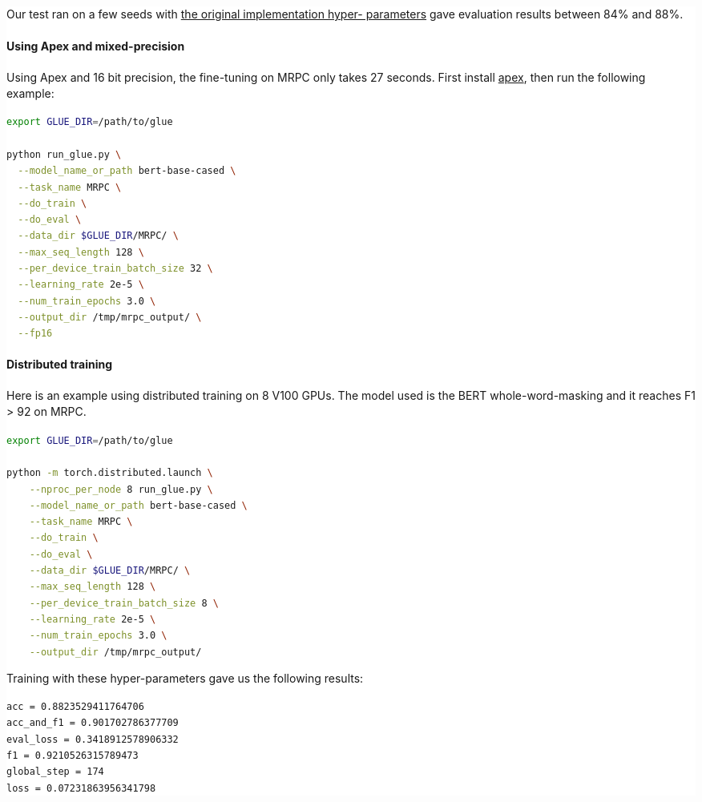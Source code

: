 Our test ran on a few seeds with [the original implementation hyper-
parameters](https://github.com/google-research/bert#sentence-and-sentence-pair-classification-tasks) gave evaluation
results between 84% and 88%.

#### Using Apex and mixed-precision

Using Apex and 16 bit precision, the fine-tuning on MRPC only takes 27 seconds. First install
[apex](https://github.com/NVIDIA/apex), then run the following example:

```bash
export GLUE_DIR=/path/to/glue

python run_glue.py \
  --model_name_or_path bert-base-cased \
  --task_name MRPC \
  --do_train \
  --do_eval \
  --data_dir $GLUE_DIR/MRPC/ \
  --max_seq_length 128 \
  --per_device_train_batch_size 32 \
  --learning_rate 2e-5 \
  --num_train_epochs 3.0 \
  --output_dir /tmp/mrpc_output/ \
  --fp16
```

#### Distributed training

Here is an example using distributed training on 8 V100 GPUs. The model used is the BERT whole-word-masking and it
reaches F1 > 92 on MRPC.

```bash
export GLUE_DIR=/path/to/glue

python -m torch.distributed.launch \
    --nproc_per_node 8 run_glue.py \
    --model_name_or_path bert-base-cased \
    --task_name MRPC \
    --do_train \
    --do_eval \
    --data_dir $GLUE_DIR/MRPC/ \
    --max_seq_length 128 \
    --per_device_train_batch_size 8 \
    --learning_rate 2e-5 \
    --num_train_epochs 3.0 \
    --output_dir /tmp/mrpc_output/
```

Training with these hyper-parameters gave us the following results:

```bash
acc = 0.8823529411764706
acc_and_f1 = 0.901702786377709
eval_loss = 0.3418912578906332
f1 = 0.9210526315789473
global_step = 174
loss = 0.07231863956341798
```
